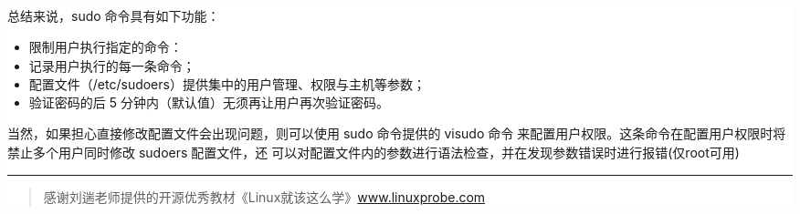 总结来说，sudo 命令具有如下功能： 
+ 限制用户执行指定的命令：
+ 记录用户执行的每一条命令； 
+ 配置文件（/etc/sudoers）提供集中的用户管理、权限与主机等参数； 
+ 验证密码的后 5 分钟内（默认值）无须再让用户再次验证密码。 

当然，如果担心直接修改配置文件会出现问题，则可以使用 sudo 命令提供的 visudo 命令 来配置用户权限。这条命令在配置用户权限时将禁止多个用户同时修改 sudoers 配置文件，还 可以对配置文件内的参数进行语法检查，并在发现参数错误时进行报错(仅root可用)


-------------------------------------
> 感谢刘遄老师提供的开源优秀教材《Linux就该这么学》www.linuxprobe.com 